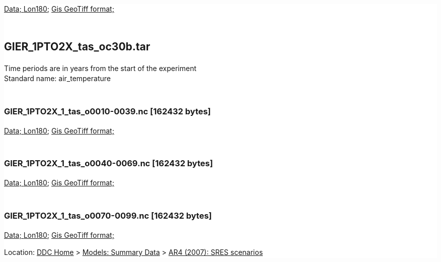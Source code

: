 <a href="http://apps.ipcc-data.org/cgi-bin/downl/ar4_nc/tas/GIER_1PTO2X_1_tas_o0061-0090.nc">Data; </a><a href="http://apps.ipcc-data.org/cgi-bin/downl/ar4_nc/tas/GIER_1PTO2X_1_tas_o0061-0090.cyto180.nc"> Lon180</a>; <a href="/cgi-bin/downl/ar4_tif/tas/GIER_1PTO2X_1_tas_o0061-0090.zip">Gis GeoTiff format; </a><br/>
<br/><h2>GIER_1PTO2X_tas_oc30b.tar</h2>
Time periods are in years from the start of the experiment<br/>
Standard name: air_temperature<br>
<br/><h3>GIER_1PTO2X_1_tas_o0010-0039.nc [162432 bytes]</h3>
<a href="http://apps.ipcc-data.org/cgi-bin/downl/ar4_nc/tas/GIER_1PTO2X_1_tas_o0010-0039.nc">Data; </a><a href="http://apps.ipcc-data.org/cgi-bin/downl/ar4_nc/tas/GIER_1PTO2X_1_tas_o0010-0039.cyto180.nc"> Lon180</a>; <a href="/cgi-bin/downl/ar4_tif/tas/GIER_1PTO2X_1_tas_o0010-0039.zip">Gis GeoTiff format; </a><br/>
<br/><h3>GIER_1PTO2X_1_tas_o0040-0069.nc [162432 bytes]</h3>
<a href="http://apps.ipcc-data.org/cgi-bin/downl/ar4_nc/tas/GIER_1PTO2X_1_tas_o0040-0069.nc">Data; </a><a href="http://apps.ipcc-data.org/cgi-bin/downl/ar4_nc/tas/GIER_1PTO2X_1_tas_o0040-0069.cyto180.nc"> Lon180</a>; <a href="/cgi-bin/downl/ar4_tif/tas/GIER_1PTO2X_1_tas_o0040-0069.zip">Gis GeoTiff format; </a><br/>
<br/><h3>GIER_1PTO2X_1_tas_o0070-0099.nc [162432 bytes]</h3>
<a href="http://apps.ipcc-data.org/cgi-bin/downl/ar4_nc/tas/GIER_1PTO2X_1_tas_o0070-0099.nc">Data; </a><a href="http://apps.ipcc-data.org/cgi-bin/downl/ar4_nc/tas/GIER_1PTO2X_1_tas_o0070-0099.cyto180.nc"> Lon180</a>; <a href="/cgi-bin/downl/ar4_tif/tas/GIER_1PTO2X_1_tas_o0070-0099.zip">Gis GeoTiff format; </a><br/>

<div id="breadcrumb2" align="left">
Location: <a href="/index.html">DDC Home</a> > <a href="/sim/gcm_clim/">Models: Summary Data</a>
> <a href="/sim/gcm_clim/SRES_AR4/index.html">AR4 (2007): SRES scenarios</a>
</div>
</td></tr></table>
